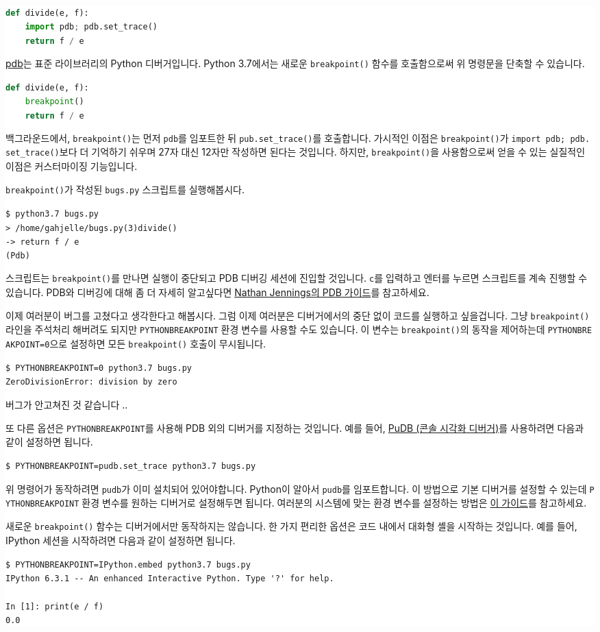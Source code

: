 ```python
def divide(e, f):
    import pdb; pdb.set_trace()
    return f / e
```

[pdb](https://docs.python.org/library/pdb.html)는 표준 라이브러리의 Python 디버거입니다. Python 3.7에서는 새로운 `breakpoint()` 함수를 호출함으로써 위 명령문을 단축할 수 있습니다.

```python
def divide(e, f):
    breakpoint()
    return f / e
```

백그라운드에서, `breakpoint()`는 먼저 `pdb`를 임포트한 뒤 `pub.set_trace()`를 호출합니다. 가시적인 이점은 `breakpoint()`가 `import pdb; pdb.set_trace()`보다 더 기억하기 쉬우며 27자 대신 12자만 작성하면 된다는 것입니다. 하지만, `breakpoint()`을 사용함으로써 얻을 수 있는 실질적인 이점은 커스터마이징 기능입니다.

`breakpoint()`가 작성된 `bugs.py` 스크립트를 실행해봅시다.

```
$ python3.7 bugs.py
> /home/gahjelle/bugs.py(3)divide()
-> return f / e
(Pdb)
```

스크립트는 `breakpoint()`를 만나면 실행이 중단되고 PDB 디버깅 세션에 진입할 것입니다. `c`를 입력하고 엔터를 누르면 스크립트를 계속 진행할 수 있습니다. PDB와 디버깅에 대해 좀 더 자세히 알고싶다면 [Nathan Jennings의 PDB 가이드](https://realpython.com/python-debugging-pdb/)를 참고하세요.

이제 여러분이 버그를 고쳤다고 생각한다고 해봅시다. 그럼 이제 여러분은 디버거에서의 중단 없이 코드를 실행하고 싶을겁니다. 그냥 `breakpoint()` 라인을 주석처리 해버려도 되지만 `PYTHONBREAKPOINT` 환경 변수를 사용할 수도 있습니다. 이 변수는 `breakpoint()`의 동작을 제어하는데 `PYTHONBREAKPOINT=0`으로 설정하면 모든 `breakpoint()` 호출이 무시됩니다.

```
$ PYTHONBREAKPOINT=0 python3.7 bugs.py
ZeroDivisionError: division by zero
```

버그가 안고쳐진 것 같습니다 ..

또 다른 옵션은 `PYTHONBREAKPOINT`를 사용해 PDB 외의 디버거를 지정하는 것입니다. 예를 들어, [PuDB (콘솔 시각화 디버거)](https://pypi.org/project/pudb/)를 사용하려면 다음과 같이 설정하면 됩니다.

```
$ PYTHONBREAKPOINT=pudb.set_trace python3.7 bugs.py
```

위 명령어가 동작하려면 `pudb`가 이미 설치되어 있어야합니다. Python이 알아서 `pudb`를 임포트합니다. 이 방법으로 기본 디버거를 설정할 수 있는데 `PYTHONBREAKPOINT` 환경 변수를 원하는 디버거로 설정해두면 됩니다. 여러분의 시스템에 맞는 환경 변수를 설정하는 방법은 [이 가이드](https://www.schrodinger.com/kb/1842)를 참고하세요.

새로운 `breakpoint()` 함수는 디버거에서만 동작하지는 않습니다. 한 가지 편리한 옵션은 코드 내에서 대화형 셸을 시작하는 것입니다. 예를 들어, IPython 세션을 시작하려면 다음과 같이 설정하면 됩니다.

```
$ PYTHONBREAKPOINT=IPython.embed python3.7 bugs.py
IPython 6.3.1 -- An enhanced Interactive Python. Type '?' for help.

In [1]: print(e / f)
0.0
```
